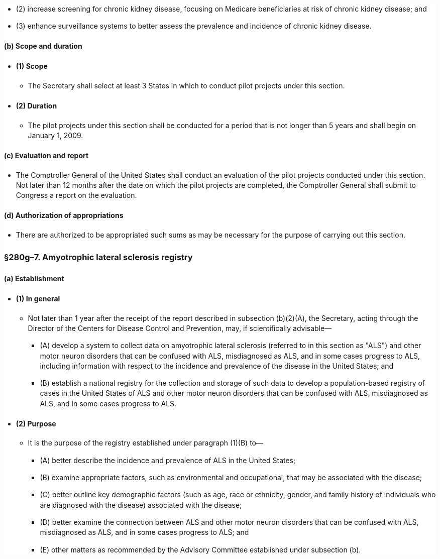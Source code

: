   * (2) increase screening for chronic kidney disease, focusing on Medicare beneficiaries at risk of chronic kidney disease; and

  * (3) enhance surveillance systems to better assess the prevalence and incidence of chronic kidney disease.

#### (b) Scope and duration
* #### (1) Scope
  * The Secretary shall select at least 3 States in which to conduct pilot projects under this section.

* #### (2) Duration
  * The pilot projects under this section shall be conducted for a period that is not longer than 5 years and shall begin on January 1, 2009.

#### (c) Evaluation and report
* The Comptroller General of the United States shall conduct an evaluation of the pilot projects conducted under this section. Not later than 12 months after the date on which the pilot projects are completed, the Comptroller General shall submit to Congress a report on the evaluation.

#### (d) Authorization of appropriations
* There are authorized to be appropriated such sums as may be necessary for the purpose of carrying out this section.

### §280g–7. Amyotrophic lateral sclerosis registry
#### (a) Establishment
* #### (1) In general
  * Not later than 1 year after the receipt of the report described in subsection (b)(2)(A), the Secretary, acting through the Director of the Centers for Disease Control and Prevention, may, if scientifically advisable—

    * (A) develop a system to collect data on amyotrophic lateral sclerosis (referred to in this section as "ALS") and other motor neuron disorders that can be confused with ALS, misdiagnosed as ALS, and in some cases progress to ALS, including information with respect to the incidence and prevalence of the disease in the United States; and

    * (B) establish a national registry for the collection and storage of such data to develop a population-based registry of cases in the United States of ALS and other motor neuron disorders that can be confused with ALS, misdiagnosed as ALS, and in some cases progress to ALS.

* #### (2) Purpose
  * It is the purpose of the registry established under paragraph (1)(B) to—

    * (A) better describe the incidence and prevalence of ALS in the United States;

    * (B) examine appropriate factors, such as environmental and occupational, that may be associated with the disease;

    * (C) better outline key demographic factors (such as age, race or ethnicity, gender, and family history of individuals who are diagnosed with the disease) associated with the disease;

    * (D) better examine the connection between ALS and other motor neuron disorders that can be confused with ALS, misdiagnosed as ALS, and in some cases progress to ALS; and

    * (E) other matters as recommended by the Advisory Committee established under subsection (b).
